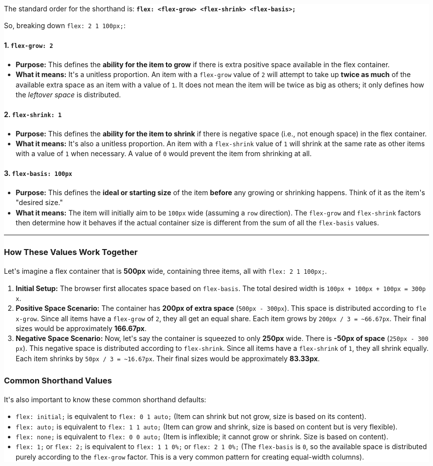 The standard order for the shorthand is: **`flex: <flex-grow> <flex-shrink> <flex-basis>;`**

So, breaking down `flex: 2 1 100px;`:

#### 1. `flex-grow: 2`
*   **Purpose:** This defines the **ability for the item to grow** if there is extra positive space available in the flex container.
*   **What it means:** It's a unitless proportion. An item with a `flex-grow` value of `2` will attempt to take up **twice as much** of the available extra space as an item with a value of `1`. It does not mean the item will be twice as big as others; it only defines how the *leftover space* is distributed.

#### 2. `flex-shrink: 1`
*   **Purpose:** This defines the **ability for the item to shrink** if there is negative space (i.e., not enough space) in the flex container.
*   **What it means:** It's also a unitless proportion. An item with a `flex-shrink` value of `1` will shrink at the same rate as other items with a value of `1` when necessary. A value of `0` would prevent the item from shrinking at all.

#### 3. `flex-basis: 100px`
*   **Purpose:** This defines the **ideal or starting size** of the item **before** any growing or shrinking happens. Think of it as the item's "desired size."
*   **What it means:** The item will initially aim to be `100px` wide (assuming a `row` direction). The `flex-grow` and `flex-shrink` factors then determine how it behaves if the actual container size is different from the sum of all the `flex-basis` values.

---

### How These Values Work Together

Let's imagine a flex container that is **500px** wide, containing three items, all with `flex: 2 1 100px;`.

1.  **Initial Setup:** The browser first allocates space based on `flex-basis`. The total desired width is `100px + 100px + 100px = 300px`.
2.  **Positive Space Scenario:** The container has **200px of extra space** (`500px - 300px`). This space is distributed according to `flex-grow`. Since all items have a `flex-grow` of `2`, they all get an equal share. Each item grows by `200px / 3 = ~66.67px`. Their final sizes would be approximately **166.67px**.
3.  **Negative Space Scenario:** Now, let's say the container is squeezed to only **250px** wide. There is **-50px of space** (`250px - 300px`). This negative space is distributed according to `flex-shrink`. Since all items have a `flex-shrink` of `1`, they all shrink equally. Each item shrinks by `50px / 3 = ~16.67px`. Their final sizes would be approximately **83.33px**.

### Common Shorthand Values

It's also important to know these common shorthand defaults:
*   `flex: initial;` is equivalent to `flex: 0 1 auto;` (Item can shrink but not grow, size is based on its content).
*   `flex: auto;` is equivalent to `flex: 1 1 auto;` (Item can grow and shrink, size is based on content but is very flexible).
*   `flex: none;` is equivalent to `flex: 0 0 auto;` (Item is inflexible; it cannot grow or shrink. Size is based on content).
*   `flex: 1;` or `flex: 2;` is equivalent to `flex: 1 1 0%;` or `flex: 2 1 0%;` (The `flex-basis` is `0`, so the available space is distributed purely according to the `flex-grow` factor. This is a very common pattern for creating equal-width columns).
